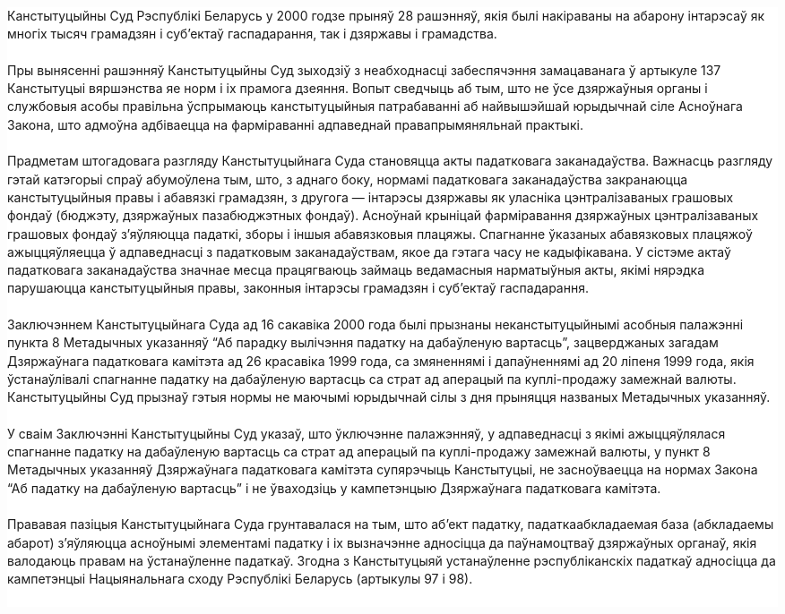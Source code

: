 </div>
<div data-align="justify">
Канстытуцыйны Суд Рэспублікі Беларусь у 2000 годзе прыняў 28 рашэнняў, якія былі накіраваны на абарону інтарэсаў як многіх тысяч грамадзян і суб’ектаў гаспадарання, так і дзяржавы і грамадства.
</div>
<div data-align="justify">
 
</div>
<div data-align="justify">
Пры вынясенні рашэнняў Канстытуцыйны Суд зыходзіў з неабходнасці забеспячэння замацаванага ў артыкуле 137 Канстытуцыі вяршэнства яе норм і іх прамога дзеяння. Вопыт сведчыць аб тым, што не ўсе дзяржаўныя органы і службовыя асобы правільна ўспрымаюць канстытуцыйныя патрабаванні аб найвышэйшай юрыдычнай сіле Асноўнага Закона, што адмоўна адбіваецца на фарміраванні адпаведнай правапрымяняльнай практыкі.
</div>
<div data-align="justify">
 
</div>
<div data-align="justify">
Прадметам штогадовага разгляду Канстытуцыйнага Суда становяцца акты падатковага заканадаўства. Важнасць разгляду гэтай катэгорыі спраў абумоўлена тым, што, з аднаго боку, нормамі падатковага заканадаўства закранаюцца канстытуцыйныя правы і абавязкі грамадзян, з другога — інтарэсы дзяржавы як уласніка цэнтралізаваных грашовых фондаў (бюджэту, дзяржаўных пазабюджэтных фондаў). Асноўнай крыніцай фарміравання дзяржаўных цэнтралізаваных грашовых фондаў з’яўляюцца падаткі, зборы і іншыя абавязковыя плацяжы. Спагнанне ўказаных абавязковых плацяжоў ажыццяўляецца ў адпаведнасці з падатковым заканадаўствам, якое да гэтага часу не кадыфікавана. У сістэме актаў падатковага заканадаўства значнае месца працягваюць займаць ведамасныя нарматыўныя акты, якімі нярэдка парушаюцца канстытуцыйныя правы, законныя інтарэсы грамадзян і суб’ектаў гаспадарання.
</div>
<div data-align="justify">
 
</div>
<div data-align="justify">
Заключэннем Канстытуцыйнага Суда ад 16 сакавіка 2000 года былі прызнаны неканстытуцыйнымі асобныя палажэнні пункта 8 Метадычных указанняў “Аб парадку вылічэння падатку на дабаўленую вартасць”, зацверджаных загадам Дзяржаўнага падатковага камітэта ад 26 красавіка 1999 года, са змяненнямі і дапаўненнямі ад 20 ліпеня 1999 года, якія ўстанаўлівалі спагнанне падатку на дабаўленую вартасць са страт ад аперацый па куплі-продажу замежнай валюты. Канстытуцыйны Суд прызнаў гэтыя нормы не маючымі юрыдычнай сілы з дня прыняцця названых Метадычных указанняў.
</div>
<div data-align="justify">
 
</div>
<div data-align="justify">
У сваім Заключэнні Канстытуцыйны Суд указаў, што ўключэнне палажэнняў, у адпаведнасці з якімі ажыццяўлялася спагнанне падатку на дабаўленую вартасць са страт ад аперацый па куплі-продажу замежнай валюты, у пункт 8 Метадычных указанняў Дзяржаўнага падатковага камітэта супярэчыць Канстытуцыі, не засноўваецца на нормах Закона “Аб падатку на дабаўленую вартасць” і не ўваходзіць у кампетэнцыю Дзяржаўнага падатковага камітэта.
</div>
<div data-align="justify">
 
</div>
<div data-align="justify">
Прававая пазіцыя Канстытуцыйнага Суда грунтавалася на тым, што аб’ект падатку, падаткаабкладаемая база (абкладаемы абарот) з’яўляюцца асноўнымі элементамі падатку і іх вызначэнне адносіцца да паўнамоцтваў дзяржаўных органаў, якія валодаюць правам на ўстанаўленне падаткаў. Згодна з Канстытуцыяй устанаўленне рэспубліканскіх падаткаў адносіцца да кампетэнцыі Нацыянальнага сходу Рэспублікі Беларусь (артыкулы 97 і 98).
</div>
<div data-align="justify">
 